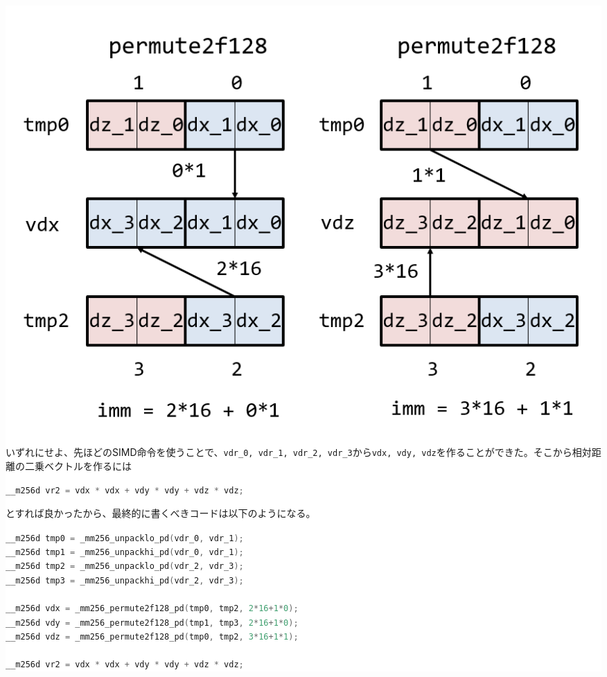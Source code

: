 ![permute2f128.png](fig/permute2f128.png)

いずれにせよ、先ほどのSIMD命令を使うことで、`vdr_0, vdr_1, vdr_2, vdr_3`から`vdx, vdy, vdz`を作ることができた。そこから相対距離の二乗ベクトルを作るには

```cpp
__m256d vr2 = vdx * vdx + vdy * vdy + vdz * vdz;
```

とすれば良かったから、最終的に書くべきコードは以下のようになる。

```cpp
__m256d tmp0 = _mm256_unpacklo_pd(vdr_0, vdr_1);
__m256d tmp1 = _mm256_unpackhi_pd(vdr_0, vdr_1);
__m256d tmp2 = _mm256_unpacklo_pd(vdr_2, vdr_3);
__m256d tmp3 = _mm256_unpackhi_pd(vdr_2, vdr_3);

__m256d vdx = _mm256_permute2f128_pd(tmp0, tmp2, 2*16+1*0);
__m256d vdy = _mm256_permute2f128_pd(tmp1, tmp3, 2*16+1*0);
__m256d vdz = _mm256_permute2f128_pd(tmp0, tmp2, 3*16+1*1);

__m256d vr2 = vdx * vdx + vdy * vdy + vdz * vdz;
```
